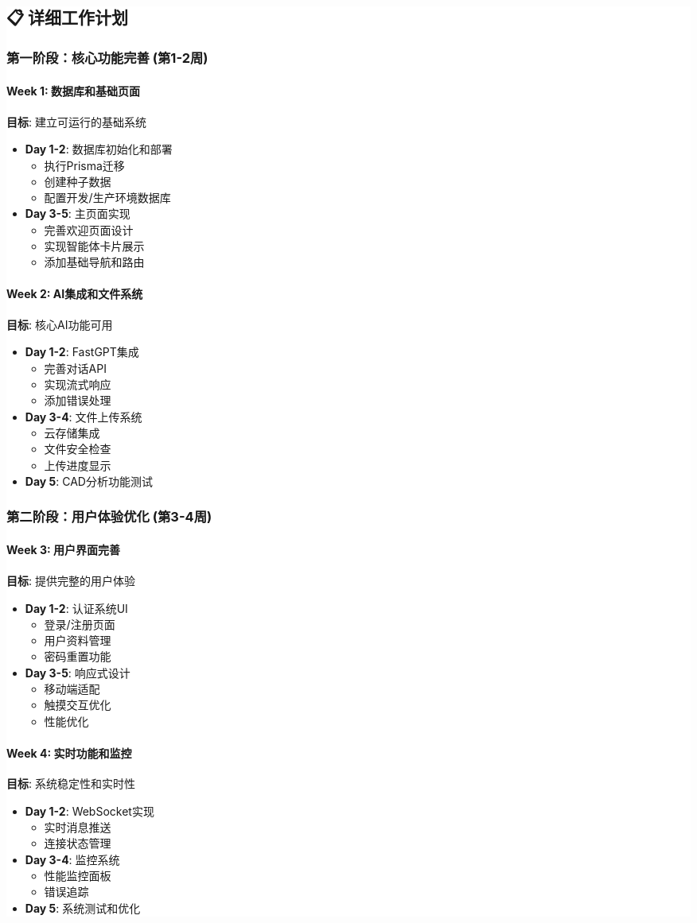 
## 📋 详细工作计划

### 第一阶段：核心功能完善 (第1-2周)

#### Week 1: 数据库和基础页面
**目标**: 建立可运行的基础系统
- **Day 1-2**: 数据库初始化和部署
  - 执行Prisma迁移
  - 创建种子数据
  - 配置开发/生产环境数据库
- **Day 3-5**: 主页面实现
  - 完善欢迎页面设计
  - 实现智能体卡片展示
  - 添加基础导航和路由

#### Week 2: AI集成和文件系统
**目标**: 核心AI功能可用
- **Day 1-2**: FastGPT集成
  - 完善对话API
  - 实现流式响应
  - 添加错误处理
- **Day 3-4**: 文件上传系统
  - 云存储集成
  - 文件安全检查
  - 上传进度显示
- **Day 5**: CAD分析功能测试

### 第二阶段：用户体验优化 (第3-4周)

#### Week 3: 用户界面完善
**目标**: 提供完整的用户体验
- **Day 1-2**: 认证系统UI
  - 登录/注册页面
  - 用户资料管理
  - 密码重置功能
- **Day 3-5**: 响应式设计
  - 移动端适配
  - 触摸交互优化
  - 性能优化

#### Week 4: 实时功能和监控
**目标**: 系统稳定性和实时性
- **Day 1-2**: WebSocket实现
  - 实时消息推送
  - 连接状态管理
- **Day 3-4**: 监控系统
  - 性能监控面板
  - 错误追踪
- **Day 5**: 系统测试和优化
